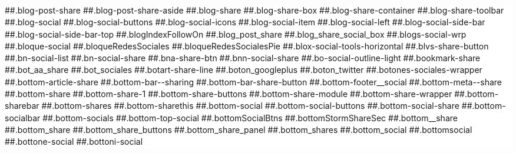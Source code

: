 ##.blog-post-share
##.blog-post-share-aside
##.blog-share
##.blog-share-box
##.blog-share-container
##.blog-share-toolbar
##.blog-social
##.blog-social-buttons
##.blog-social-icons
##.blog-social-item
##.blog-social-left
##.blog-social-side-bar
##.blog-social-side-bar-top
##.blogIndexFollowOn
##.blog_post_share
##.blog_share_social_box
##.blogs-social-wrp
##.bloque-social
##.bloqueRedesSociales
##.bloqueRedesSocialesPie
##.blox-social-tools-horizontal
##.blvs-share-button
##.bn-social-list
##.bn-social-share
##.bna-share-btn
##.bnn-social-share
##.bo-social-outline-light
##.bookmark-share
##.bot_aa_share
##.bot_sociales
##.botart-share-line
##.boton_googleplus
##.boton_twitter
##.botones-sociales-wrapper
##.bottom-article-share
##.bottom-bar--sharing
##.bottom-bar-share-button
##.bottom-footer__social
##.bottom-meta--share
##.bottom-share
##.bottom-share-1
##.bottom-share-buttons
##.bottom-share-module
##.bottom-share-wrapper
##.bottom-sharebar
##.bottom-shares
##.bottom-sharethis
##.bottom-social
##.bottom-social-buttons
##.bottom-social-share
##.bottom-socialbar
##.bottom-socials
##.bottom-top-social
##.bottomSocialBtns
##.bottomStormShareSec
##.bottom__share
##.bottom_share
##.bottom_share_buttons
##.bottom_share_panel
##.bottom_shares
##.bottom_social
##.bottomsocial
##.bottone-social
##.bottoni-social